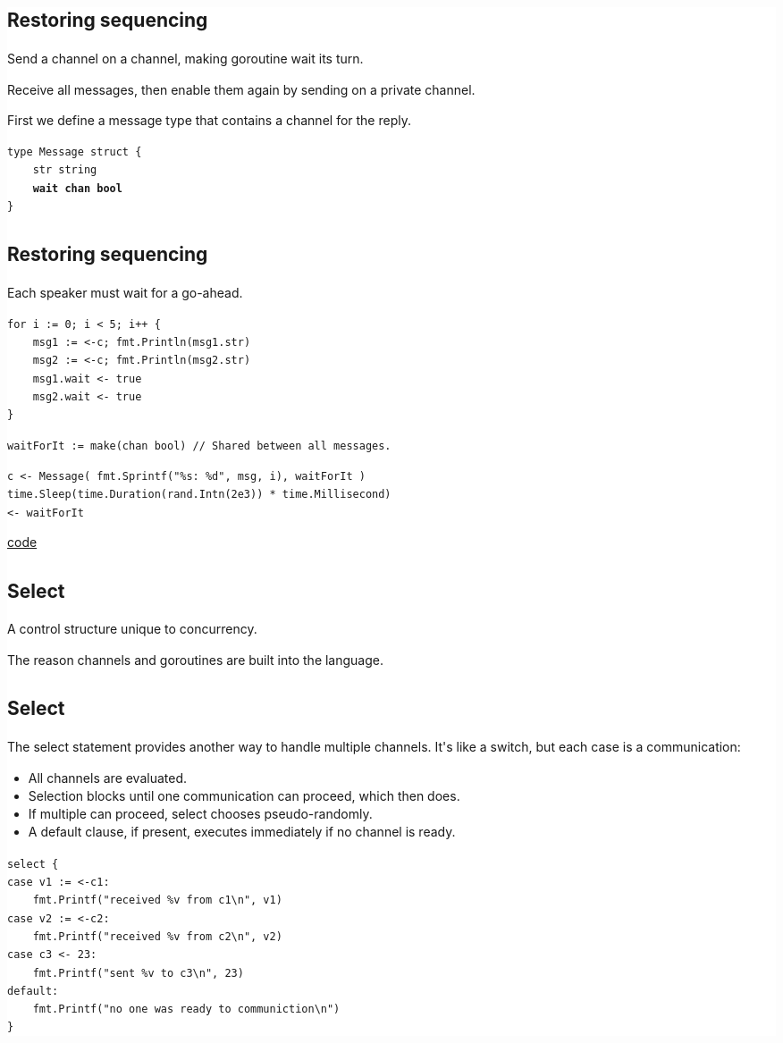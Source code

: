 ## Restoring sequencing ##

Send a channel on a channel, making goroutine wait its turn.

Receive all messages, then enable them again by sending on a private channel.

First we define a message type that contains a channel for the reply.

<pre><code>type Message struct {
	str string
	<strong>wait chan bool</strong>
}
</code></pre>

## Restoring sequencing ##

Each speaker must wait for a go-ahead.

	for i := 0; i < 5; i++ {
		msg1 := <-c; fmt.Println(msg1.str)
		msg2 := <-c; fmt.Println(msg2.str)
		msg1.wait <- true
		msg2.wait <- true
	}

<span></span>

	waitForIt := make(chan bool) // Shared between all messages.

<span></span>

	c <- Message( fmt.Sprintf("%s: %d", msg, i), waitForIt )
	time.Sleep(time.Duration(rand.Intn(2e3)) * time.Millisecond)
	<- waitForIt

[code](<boring09.go>)

## Select ##

A control structure unique to concurrency.

The reason channels and goroutines are built into the language.

## Select ##

The select statement provides another way to handle multiple channels.
It's like a switch, but each case is a communication:

- All channels are evaluated.
- Selection blocks until one communication can proceed, which then does.
- If multiple can proceed, select chooses pseudo-randomly.
- A default clause, if present, executes immediately if no channel is ready.

<span></span>	

	select {
	case v1 := <-c1:
		fmt.Printf("received %v from c1\n", v1)
	case v2 := <-c2:
		fmt.Printf("received %v from c2\n", v2)
	case c3 <- 23:
		fmt.Printf("sent %v to c3\n", 23)
	default:
		fmt.Printf("no one was ready to communiction\n")
	}
